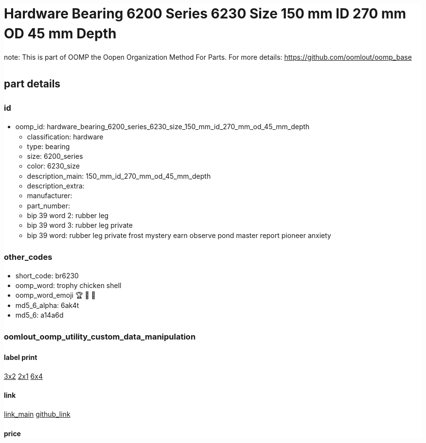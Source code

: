 # Hardware Bearing 6200 Series 6230 Size 150 mm ID 270 mm OD 45 mm Depth  

note: This is part of OOMP the Oopen Organization Method For Parts. For more details: https://github.com/oomlout/oomp_base

##  part details





### id
* oomp_id: hardware_bearing_6200_series_6230_size_150_mm_id_270_mm_od_45_mm_depth
  * classification: hardware
  * type: bearing
  * size: 6200_series
  * color: 6230_size
  * description_main: 150_mm_id_270_mm_od_45_mm_depth
  * description_extra: 
  * manufacturer: 
  * part_number: 
  * bip 39 word 2: rubber leg
  * bip 39 word 3: rubber leg private
  * bip 39 word: rubber leg private frost mystery earn observe pond master report pioneer anxiety

### other_codes
* short_code: br6230
* oomp_word: trophy chicken shell
* oomp_word_emoji :trophy: :chicken: :shell:
* md5_6_alpha: 6ak4t
* md5_6: a14a6d






### oomlout_oomp_utility_custom_data_manipulation
#### label print
[3x2](http://192.168.1.245:1112/?label=oomp%206ak4t)
[2x1](http://192.168.1.242:1112/?label=oomp%206ak4t)
[6x4](http://192.168.1.55:1112/?label=oomp%206ak4t)    

#### link

[link_main](https://github.com/oomlout/oomlout_oomp_current_version_messy/tree/main/parts/hardware_bearing_6200_series_6230_size_150_mm_id_270_mm_od_45_mm_depth) [github_link](https://github.com/oomlout/oomlout_oomp_part_src/tree/main/parts/hardware_bearing_6200_series_6230_size_150_mm_id_270_mm_od_45_mm_depth)                             

#### price
